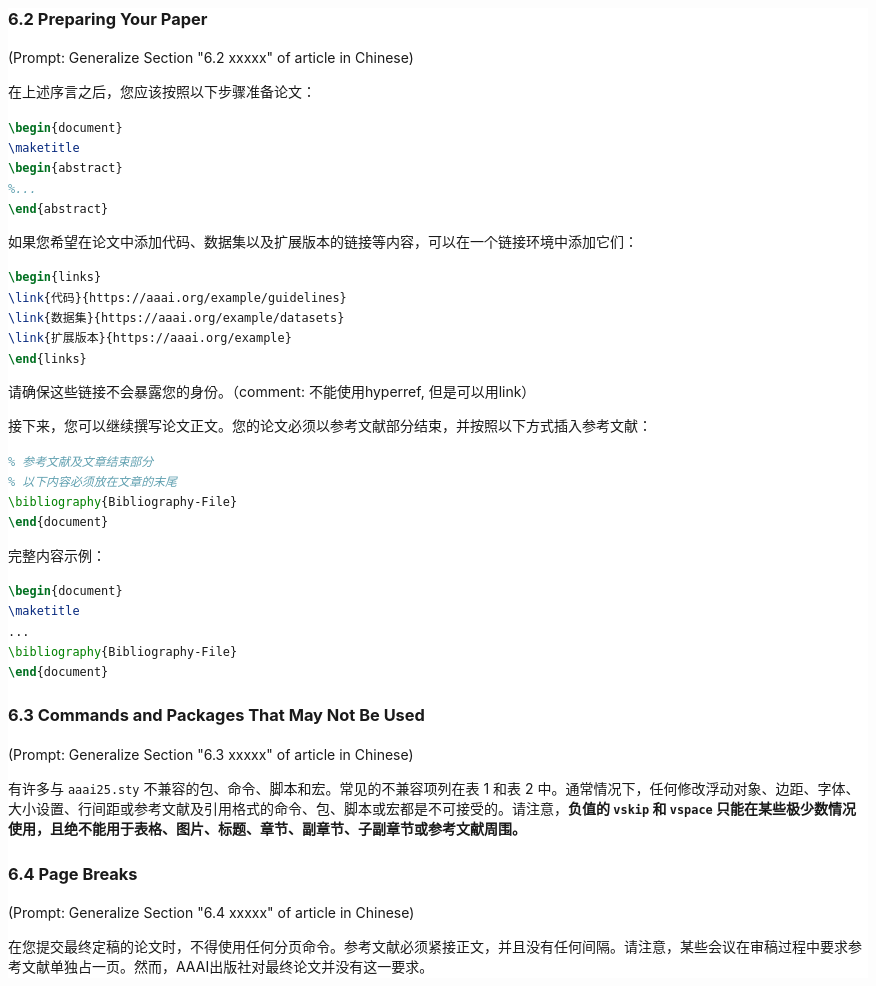 ### 6.2 Preparing Your Paper

(Prompt: Generalize Section "6.2 xxxxx" of article in Chinese)

在上述序言之后，您应该按照以下步骤准备论文：

```latex
\begin{document}
\maketitle
\begin{abstract}
%...
\end{abstract}
```

如果您希望在论文中添加代码、数据集以及扩展版本的链接等内容，可以在一个链接环境中添加它们：

```latex
\begin{links}
\link{代码}{https://aaai.org/example/guidelines}
\link{数据集}{https://aaai.org/example/datasets}
\link{扩展版本}{https://aaai.org/example}
\end{links}
```

请确保这些链接不会暴露您的身份。（comment:  不能使用hyperref, 但是可以用link）

接下来，您可以继续撰写论文正文。您的论文必须以参考文献部分结束，并按照以下方式插入参考文献：

```latex
% 参考文献及文章结束部分
% 以下内容必须放在文章的末尾
\bibliography{Bibliography-File}
\end{document}
```

完整内容示例：

```latex
\begin{document}
\maketitle
...
\bibliography{Bibliography-File}
\end{document}
```

### 6.3 Commands and Packages That May Not Be Used

(Prompt: Generalize Section "6.3 xxxxx" of article in Chinese)

有许多与 `aaai25.sty` 不兼容的包、命令、脚本和宏。常见的不兼容项列在表 1 和表 2 中。通常情况下，任何修改浮动对象、边距、字体、大小设置、行间距或参考文献及引用格式的命令、包、脚本或宏都是不可接受的。请注意，**负值的 `vskip` 和 `vspace` 只能在某些极少数情况使用，且绝不能用于表格、图片、标题、章节、副章节、子副章节或参考文献周围。**

### 6.4 Page Breaks

(Prompt: Generalize Section "6.4 xxxxx" of article in Chinese)

在您提交最终定稿的论文时，不得使用任何分页命令。参考文献必须紧接正文，并且没有任何间隔。请注意，某些会议在审稿过程中要求参考文献单独占一页。然而，AAAI出版社对最终论文并没有这一要求。
